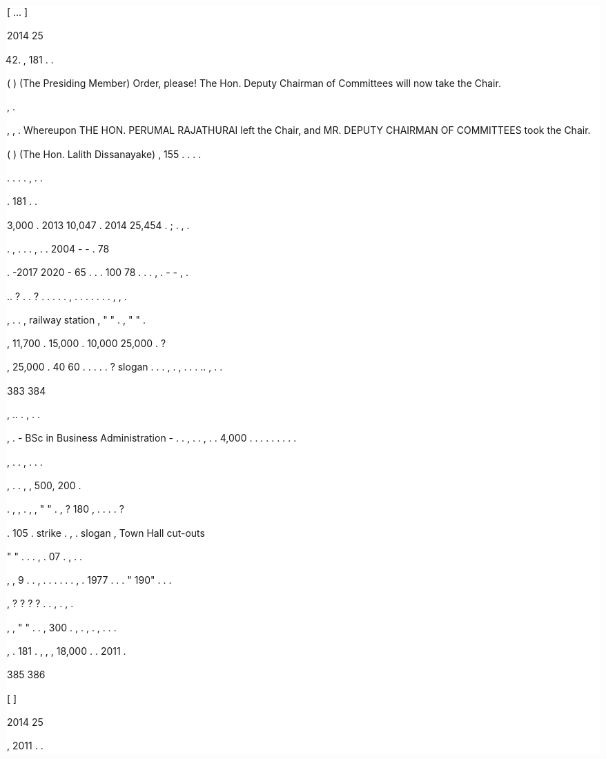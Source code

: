 [ ... ]

2014 25

42. , 181 . .

( ) (The Presiding Member) Order, please! The Hon. Deputy Chairman of Committees will now take the Chair.

, .

, , . Whereupon THE HON. PERUMAL RAJATHURAI left the Chair, and MR. DEPUTY CHAIRMAN OF COMMITTEES took the Chair.

( ) (The Hon. Lalith Dissanayake) , 155 . . . .

. . . . , . .

. 181 . .

3,000 . 2013 10,047 . 2014 25,454 . ; . , .

. , . . . , . . 2004 - - . 78

. -2017 2020 - 65 . . . 100 78 . . . , . - - , .

.. ? . . ? . . . . . , . . . . . . . , , .

, . . , railway station , " " . , " " .

, 11,700 . 15,000 . 10,000 25,000 . ?

, 25,000 . 40 60 . . . . . ? slogan . . . , . , . . . .. , . .

383 384

, .. . , . .

, . - BSc in Business Administration - . . , . . , . . 4,000 . . . . . . . . .

, . . , . . .

, . . , , 500, 200 .

. , , . , , " " . , ? 180 , . . . . ?

. 105 . strike . , . slogan , Town Hall cut-outs

" " . . . , . 07 . , . .

, , 9 . . , . . . . . . , . 1977 . . . " 190" . . .

, ? ? ? ? . . , . , .

, , " " . . , 300 . , . , . , . . .

, . 181 . , , , 18,000 . . 2011 .

385 386

[ ]

2014 25

, 2011 . .
